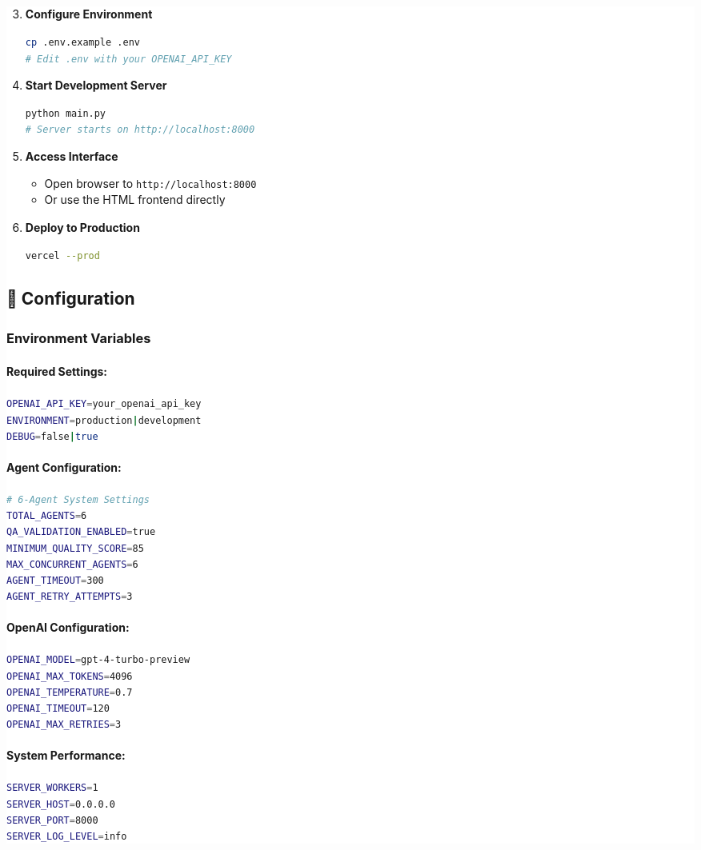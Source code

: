 3. **Configure Environment**
   ```bash
   cp .env.example .env
   # Edit .env with your OPENAI_API_KEY
   ```

4. **Start Development Server**
   ```bash
   python main.py
   # Server starts on http://localhost:8000
   ```

5. **Access Interface**
   - Open browser to `http://localhost:8000`
   - Or use the HTML frontend directly

6. **Deploy to Production**
   ```bash
   vercel --prod
   ```

## 🔧 Configuration

### Environment Variables

#### Required Settings:
```bash
OPENAI_API_KEY=your_openai_api_key
ENVIRONMENT=production|development
DEBUG=false|true
```

#### Agent Configuration:
```bash
# 6-Agent System Settings
TOTAL_AGENTS=6
QA_VALIDATION_ENABLED=true
MINIMUM_QUALITY_SCORE=85
MAX_CONCURRENT_AGENTS=6
AGENT_TIMEOUT=300
AGENT_RETRY_ATTEMPTS=3
```

#### OpenAI Configuration:
```bash
OPENAI_MODEL=gpt-4-turbo-preview
OPENAI_MAX_TOKENS=4096
OPENAI_TEMPERATURE=0.7
OPENAI_TIMEOUT=120
OPENAI_MAX_RETRIES=3
```

#### System Performance:
```bash
SERVER_WORKERS=1
SERVER_HOST=0.0.0.0
SERVER_PORT=8000
SERVER_LOG_LEVEL=info
```
